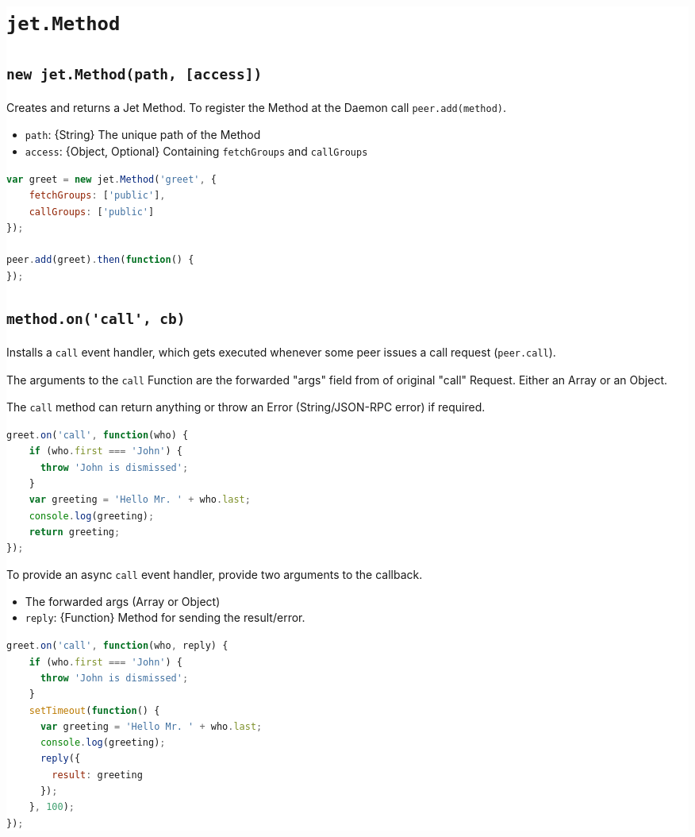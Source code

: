 # `jet.Method`

## `new jet.Method(path, [access])`

Creates and returns a Jet Method. To register the Method at the Daemon call `peer.add(method)`.

- `path`: {String} The unique path of the Method
- `access`: {Object, Optional} Containing `fetchGroups` and `callGroups`

```javascript
var greet = new jet.Method('greet', {
    fetchGroups: ['public'],
	callGroups: ['public']
});

peer.add(greet).then(function() {
});
```

## `method.on('call', cb)`

Installs a `call` event handler, which gets executed whenever some peer issues a call request (`peer.call`).

The arguments to the `call` Function are the forwarded "args" field from of original "call" Request.
Either an Array or an Object.

The `call` method can return anything or throw an Error (String/JSON-RPC error)
if required.

```javascript
greet.on('call', function(who) {
    if (who.first === 'John') {
      throw 'John is dismissed';
    }
    var greeting = 'Hello Mr. ' + who.last;
    console.log(greeting);
    return greeting;
});
```

To provide an async `call` event handler, provide two arguments to the callback.

- The forwarded args (Array or Object)
- `reply`: {Function} Method for sending the result/error.


```javascript
greet.on('call', function(who, reply) {
    if (who.first === 'John') {
      throw 'John is dismissed';
    }
    setTimeout(function() {
      var greeting = 'Hello Mr. ' + who.last;
      console.log(greeting);
      reply({
        result: greeting
      });
    }, 100);
});
```
